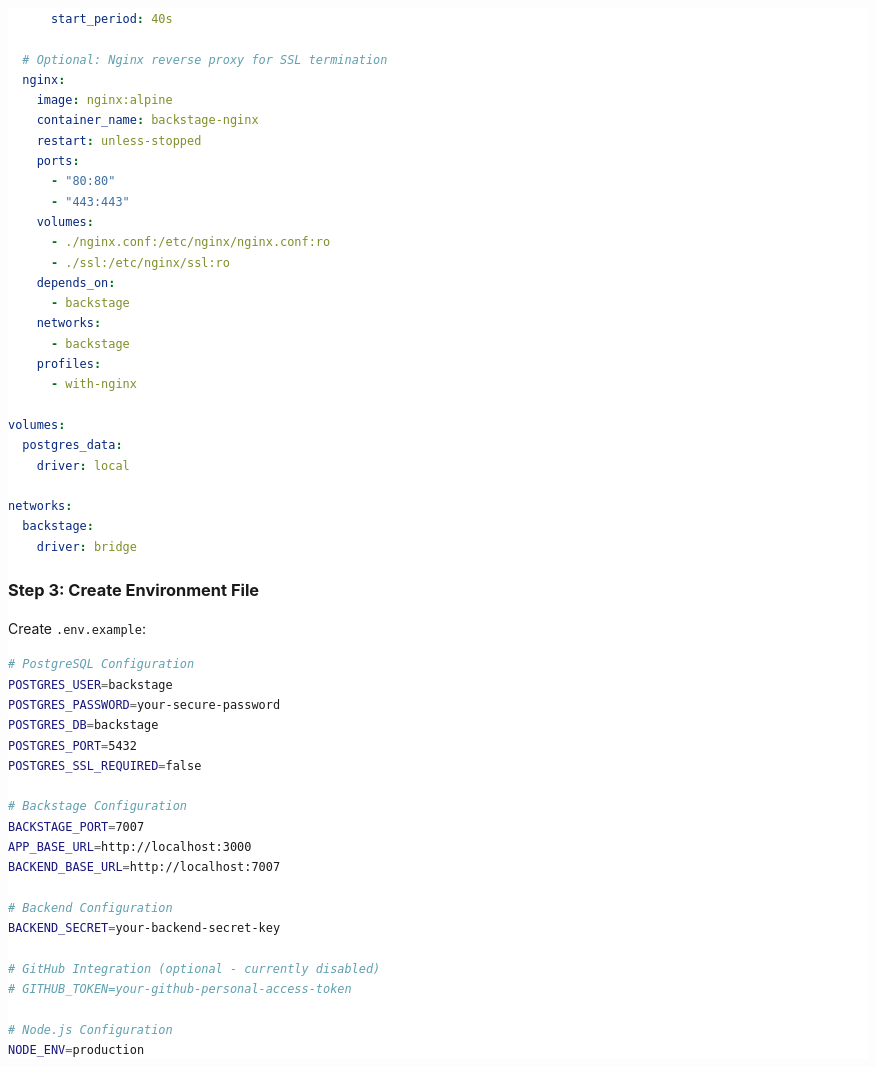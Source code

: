 ```yaml
      start_period: 40s

  # Optional: Nginx reverse proxy for SSL termination
  nginx:
    image: nginx:alpine
    container_name: backstage-nginx
    restart: unless-stopped
    ports:
      - "80:80"
      - "443:443"
    volumes:
      - ./nginx.conf:/etc/nginx/nginx.conf:ro
      - ./ssl:/etc/nginx/ssl:ro
    depends_on:
      - backstage
    networks:
      - backstage
    profiles:
      - with-nginx

volumes:
  postgres_data:
    driver: local

networks:
  backstage:
    driver: bridge
```

### Step 3: Create Environment File
Create `.env.example`:

```bash
# PostgreSQL Configuration
POSTGRES_USER=backstage
POSTGRES_PASSWORD=your-secure-password
POSTGRES_DB=backstage
POSTGRES_PORT=5432
POSTGRES_SSL_REQUIRED=false

# Backstage Configuration
BACKSTAGE_PORT=7007
APP_BASE_URL=http://localhost:3000
BACKEND_BASE_URL=http://localhost:7007

# Backend Configuration
BACKEND_SECRET=your-backend-secret-key

# GitHub Integration (optional - currently disabled)
# GITHUB_TOKEN=your-github-personal-access-token

# Node.js Configuration
NODE_ENV=production
```

